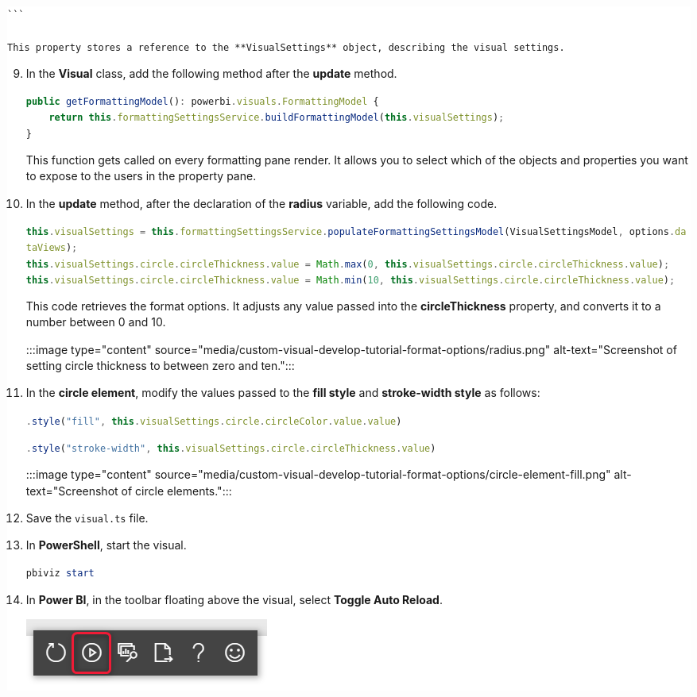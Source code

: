     ```

    This property stores a reference to the **VisualSettings** object, describing the visual settings.

9. In the **Visual** class, add the following method after the **update** method.

    ```typescript
    public getFormattingModel(): powerbi.visuals.FormattingModel {
        return this.formattingSettingsService.buildFormattingModel(this.visualSettings);
    }
    ```

     This function gets called on every formatting pane render. It allows you to select which of the
     objects and properties you want to expose to the users in the property pane.

10. In the **update** method, after the declaration of the **radius** variable, add the following code.

    ```typescript
    this.visualSettings = this.formattingSettingsService.populateFormattingSettingsModel(VisualSettingsModel, options.dataViews);
    this.visualSettings.circle.circleThickness.value = Math.max(0, this.visualSettings.circle.circleThickness.value);
    this.visualSettings.circle.circleThickness.value = Math.min(10, this.visualSettings.circle.circleThickness.value);
    ```

    This code retrieves the format options. It adjusts any value passed into the **circleThickness** property, and converts it to a number between 0 and 10.

    :::image type="content" source="media/custom-visual-develop-tutorial-format-options/radius.png" alt-text="Screenshot of setting circle thickness to between zero and ten.":::

11. In the **circle element**, modify the values passed to the **fill style** and **stroke-width style** as follows:

    ```typescript
    .style("fill", this.visualSettings.circle.circleColor.value.value)
    ```

    ```typescript
    .style("stroke-width", this.visualSettings.circle.circleThickness.value)
    ```

    :::image type="content" source="media/custom-visual-develop-tutorial-format-options/circle-element-fill.png" alt-text="Screenshot of circle elements.":::

12. Save the `visual.ts` file.

13. In **PowerShell**, start the visual.

    ```powershell
    pbiviz start
    ```

14. In **Power BI**, in the toolbar floating above the visual, select **Toggle Auto Reload**.

    ![Toggle Auto Reload](media/custom-visual-develop-tutorial-format-options/toggle-auto-reload.png)
